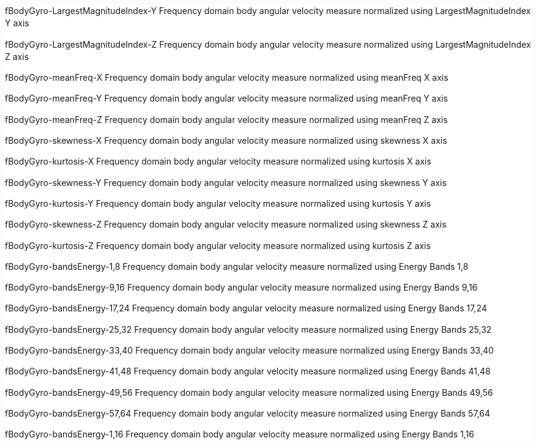 fBodyGyro-LargestMagnitudeIndex-Y
Frequency domain body angular velocity measure normalized using LargestMagnitudeIndex Y axis

fBodyGyro-LargestMagnitudeIndex-Z
Frequency domain body angular velocity measure normalized using LargestMagnitudeIndex Z axis

fBodyGyro-meanFreq-X
Frequency domain body angular velocity measure normalized using meanFreq X axis

fBodyGyro-meanFreq-Y
Frequency domain body angular velocity measure normalized using meanFreq Y axis

fBodyGyro-meanFreq-Z
Frequency domain body angular velocity measure normalized using meanFreq Z axis

fBodyGyro-skewness-X
Frequency domain body angular velocity measure normalized using skewness X axis

fBodyGyro-kurtosis-X
Frequency domain body angular velocity measure normalized using kurtosis X axis

fBodyGyro-skewness-Y
Frequency domain body angular velocity measure normalized using skewness Y axis

fBodyGyro-kurtosis-Y
Frequency domain body angular velocity measure normalized using kurtosis Y axis

fBodyGyro-skewness-Z
Frequency domain body angular velocity measure normalized using skewness Z axis

fBodyGyro-kurtosis-Z
Frequency domain body angular velocity measure normalized using kurtosis Z axis

fBodyGyro-bandsEnergy-1,8
Frequency domain body angular velocity measure normalized using Energy Bands 1,8

fBodyGyro-bandsEnergy-9,16
Frequency domain body angular velocity measure normalized using Energy Bands 9,16

fBodyGyro-bandsEnergy-17,24
Frequency domain body angular velocity measure normalized using Energy Bands 17,24

fBodyGyro-bandsEnergy-25,32
Frequency domain body angular velocity measure normalized using Energy Bands 25,32

fBodyGyro-bandsEnergy-33,40
Frequency domain body angular velocity measure normalized using Energy Bands 33,40

fBodyGyro-bandsEnergy-41,48
Frequency domain body angular velocity measure normalized using Energy Bands 41,48

fBodyGyro-bandsEnergy-49,56
Frequency domain body angular velocity measure normalized using Energy Bands 49,56

fBodyGyro-bandsEnergy-57,64
Frequency domain body angular velocity measure normalized using Energy Bands 57,64

fBodyGyro-bandsEnergy-1,16
Frequency domain body angular velocity measure normalized using Energy Bands 1,16
